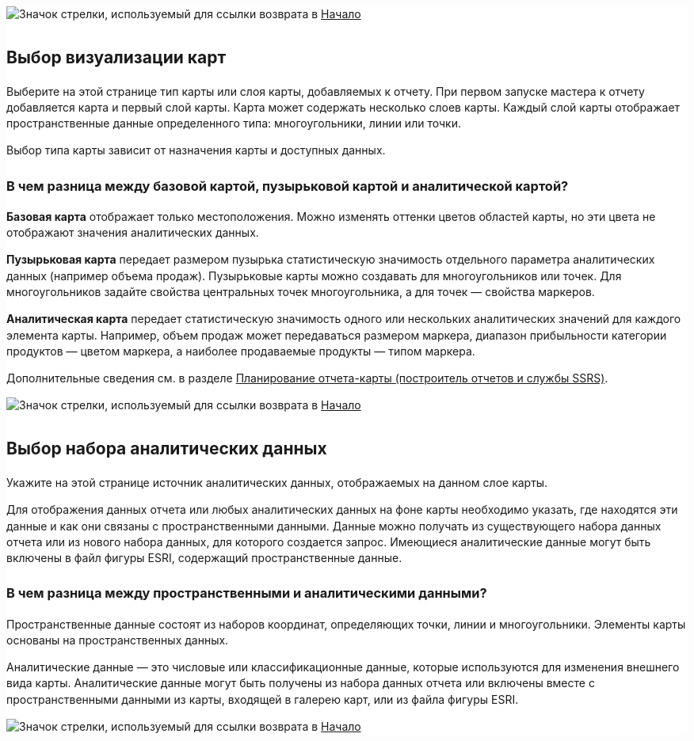  ![Значок стрелки, используемый для ссылки возврата в](../../2014-toc/media/uparrow16x16.gif "Значок стрелки, используемый со ссылкой В начало") [Начало](#BackToTop)

##  <a name="choose-map-visualization"></a><a name="Visualization"></a>Выбор визуализации карт
 Выберите на этой странице тип карты или слоя карты, добавляемых к отчету. При первом запуске мастера к отчету добавляется карта и первый слой карты. Карта может содержать несколько слоев карты. Каждый слой карты отображает пространственные данные определенного типа: многоугольники, линии или точки.

 Выбор типа карты зависит от назначения карты и доступных данных.

###  <a name="what-is-the-difference-among-a-basic-map-a-bubble-map-and-an-analytical-map"></a><a name="MapType"></a>В чем разница между базовой картой, пузырьковой картой и аналитической картой?
 **Базовая карта** отображает только местоположения. Можно изменять оттенки цветов областей карты, но эти цвета не отображают значения аналитических данных.

 **Пузырьковая карта** передает размером пузырька статистическую значимость отдельного параметра аналитических данных (например объема продаж). Пузырьковые карты можно создавать для многоугольников или точек. Для многоугольников задайте свойства центральных точек многоугольника, а для точек — свойства маркеров.

 **Аналитическая карта** передает статистическую значимость одного или нескольких аналитических значений для каждого элемента карты. Например, объем продаж может передаваться размером маркера, диапазон прибыльности категории продуктов — цветом маркера, а наиболее продаваемые продукты — типом маркера.

 Дополнительные сведения см. в разделе [Планирование отчета-карты (построитель отчетов и службы SSRS)](plan-a-map-report-report-builder-and-ssrs.md).

 ![Значок стрелки, используемый для ссылки возврата в](../../2014-toc/media/uparrow16x16.gif "Значок стрелки, используемый со ссылкой В начало") [Начало](#BackToTop)

##  <a name="choose-the-analytical-dataset"></a><a name="AnalyticalData"></a>Выбор набора аналитических данных
 Укажите на этой странице источник аналитических данных, отображаемых на данном слое карты.

 Для отображения данных отчета или любых аналитических данных на фоне карты необходимо указать, где находятся эти данные и как они связаны с пространственными данными. Данные можно получать из существующего набора данных отчета или из нового набора данных, для которого создается запрос. Имеющиеся аналитические данные могут быть включены в файл фигуры ESRI, содержащий пространственные данные.

###  <a name="what-is-the-difference-between-spatial-data-and-analytical-data"></a><a name="Diff"></a>В чем разница между пространственными и аналитическими данными?
 Пространственные данные состоят из наборов координат, определяющих точки, линии и многоугольники. Элементы карты основаны на пространственных данных.

 Аналитические данные — это числовые или классификационные данные, которые используются для изменения внешнего вида карты. Аналитические данные могут быть получены из набора данных отчета или включены вместе с пространственными данными из карты, входящей в галерею карт, или из файла фигуры ESRI.

 ![Значок стрелки, используемый для ссылки возврата в](../../2014-toc/media/uparrow16x16.gif "Значок стрелки, используемый со ссылкой В начало") [Начало](#BackToTop)

